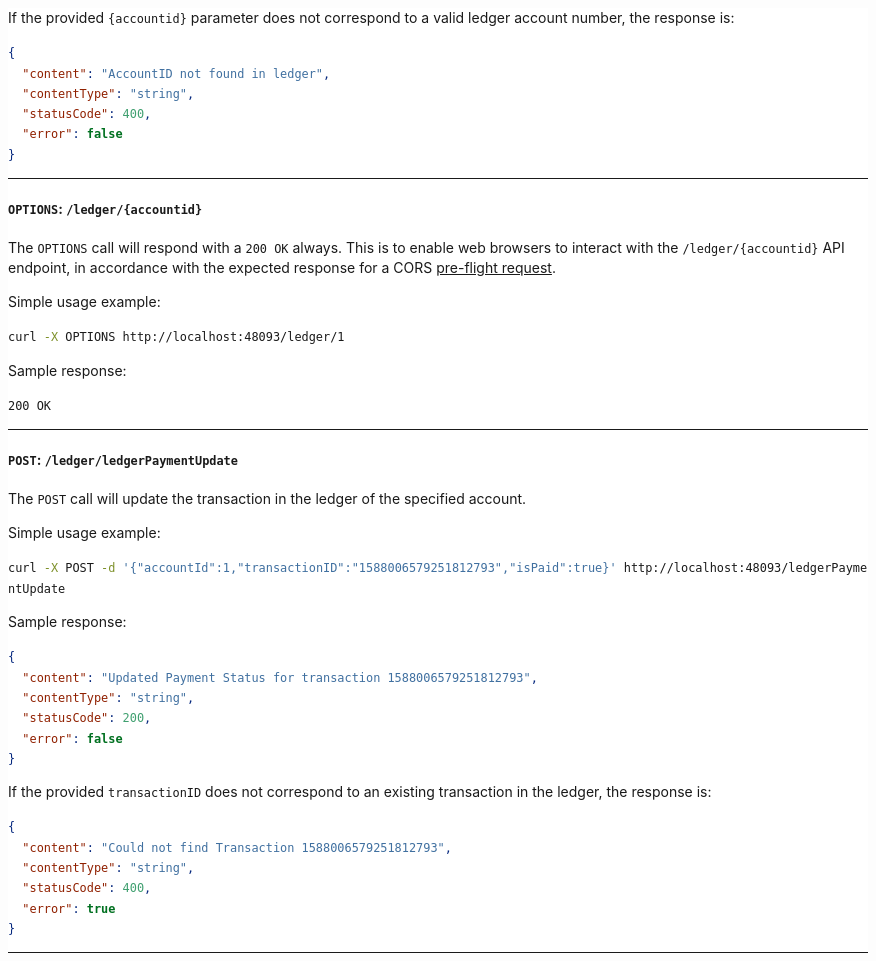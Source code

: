 If the provided `{accountid}` parameter does not correspond to a valid ledger account number, the response is:

```json
{
  "content": "AccountID not found in ledger",
  "contentType": "string",
  "statusCode": 400,
  "error": false
}
```

---

#### `OPTIONS`: `/ledger/{accountid}`

The `OPTIONS` call will respond with a `200 OK` always. This is to enable web browsers to interact with the `/ledger/{accountid}` API endpoint, in accordance with the expected response for a CORS [pre-flight request](https://developer.mozilla.org/en-US/docs/Glossary/Preflight_request).

Simple usage example:

```bash
curl -X OPTIONS http://localhost:48093/ledger/1
```

Sample response:

```text
200 OK
```

---

#### `POST`: `/ledger/ledgerPaymentUpdate`

The `POST` call will update the transaction in the ledger of the specified account.

Simple usage example:

```bash
curl -X POST -d '{"accountId":1,"transactionID":"1588006579251812793","isPaid":true}' http://localhost:48093/ledgerPaymentUpdate
```

Sample response:

```json
{
  "content": "Updated Payment Status for transaction 1588006579251812793",
  "contentType": "string",
  "statusCode": 200,
  "error": false
}
```

If the provided `transactionID` does not correspond to an existing transaction in the ledger, the response is:

```json
{
  "content": "Could not find Transaction 1588006579251812793",
  "contentType": "string",
  "statusCode": 400,
  "error": true
}
```

---